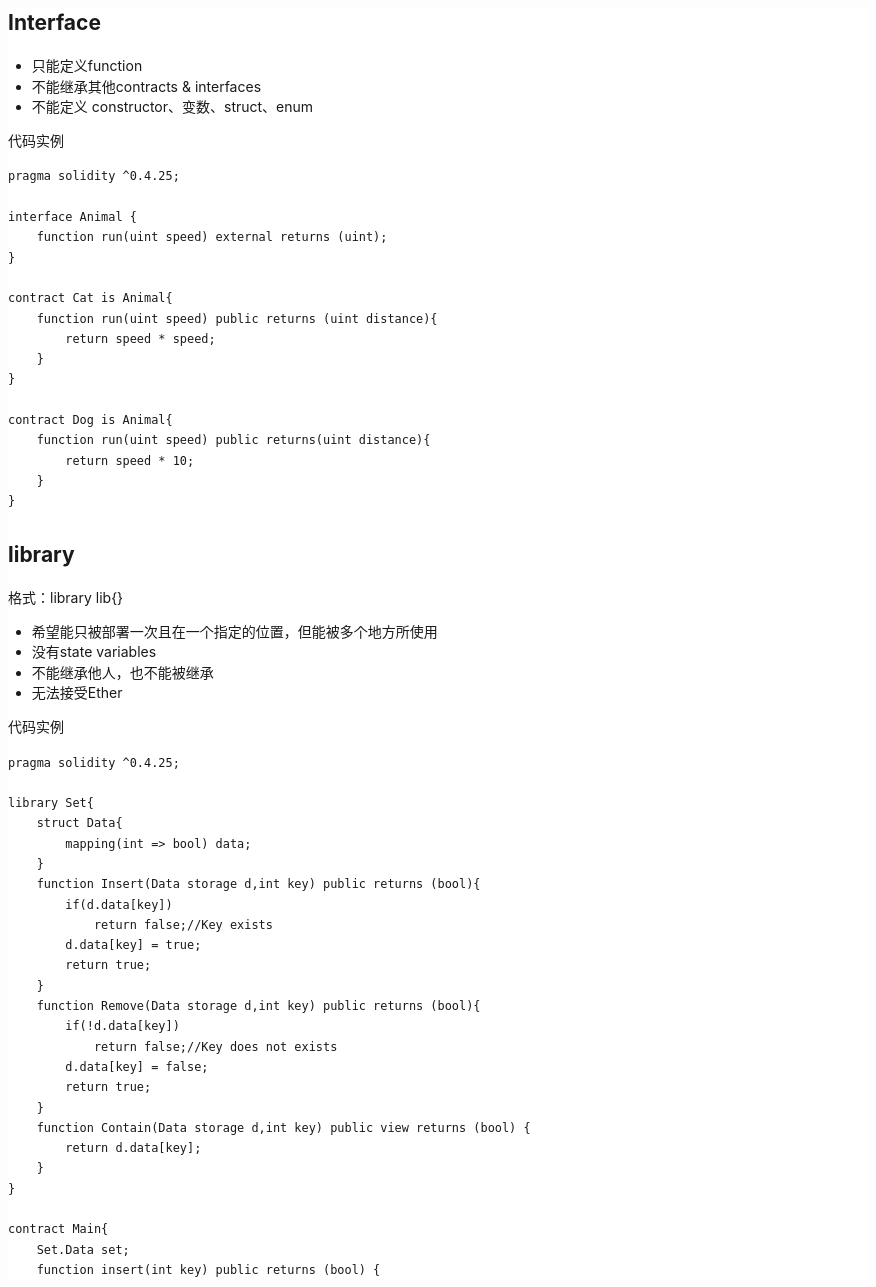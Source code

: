 ## Interface

* 只能定义function
* 不能继承其他contracts & interfaces
* 不能定义 constructor、变数、struct、enum

代码实例

```sol
pragma solidity ^0.4.25;

interface Animal {
    function run(uint speed) external returns (uint);
}

contract Cat is Animal{
    function run(uint speed) public returns (uint distance){
        return speed * speed;
    }
}

contract Dog is Animal{
    function run(uint speed) public returns(uint distance){
        return speed * 10;
    }
}
```

## library

格式：library lib{}

* 希望能只被部署一次且在一个指定的位置，但能被多个地方所使用
* 没有state variables
* 不能继承他人，也不能被继承
* 无法接受Ether

代码实例

```sol
pragma solidity ^0.4.25;

library Set{
    struct Data{
        mapping(int => bool) data;
    }
    function Insert(Data storage d,int key) public returns (bool){
        if(d.data[key])
            return false;//Key exists
        d.data[key] = true;
        return true;
    }
    function Remove(Data storage d,int key) public returns (bool){
        if(!d.data[key])
            return false;//Key does not exists
        d.data[key] = false;
        return true;
    }
    function Contain(Data storage d,int key) public view returns (bool) {
        return d.data[key];
    }
}

contract Main{
    Set.Data set;
    function insert(int key) public returns (bool) {
```